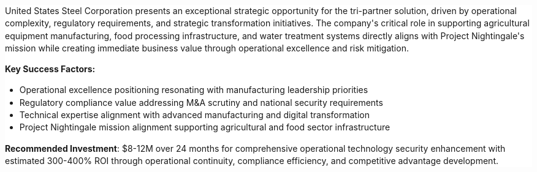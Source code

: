 United States Steel Corporation presents an exceptional strategic opportunity for the tri-partner solution, driven by operational complexity, regulatory requirements, and strategic transformation initiatives. The company's critical role in supporting agricultural equipment manufacturing, food processing infrastructure, and water treatment systems directly aligns with Project Nightingale's mission while creating immediate business value through operational excellence and risk mitigation.

**Key Success Factors:**
- Operational excellence positioning resonating with manufacturing leadership priorities
- Regulatory compliance value addressing M&A scrutiny and national security requirements
- Technical expertise alignment with advanced manufacturing and digital transformation
- Project Nightingale mission alignment supporting agricultural and food sector infrastructure

**Recommended Investment**: $8-12M over 24 months for comprehensive operational technology security enhancement with estimated 300-400% ROI through operational continuity, compliance efficiency, and competitive advantage development.